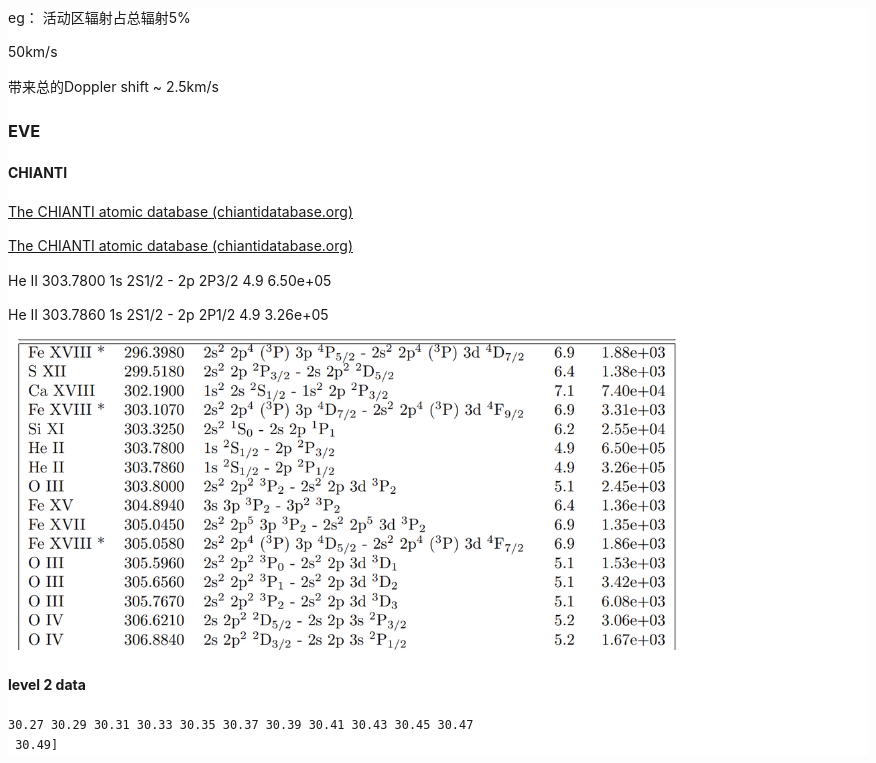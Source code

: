 eg：
活动区辐射占总辐射5%

50km/s

带来总的Doppler shift ~ 2.5km/s





### EVE

#### CHIANTI

[The CHIANTI atomic database (chiantidatabase.org)](https://www.chiantidatabase.org/chianti_linelist.html)

[The CHIANTI atomic database (chiantidatabase.org)](https://www.chiantidatabase.org/chianti_linelist.html)





He II 303.7800 1s 2S1/2 - 2p 2P3/2 4.9 6.50e+05 

He II 303.7860 1s 2S1/2 - 2p 2P1/2 4.9 3.26e+05



<img src="./note8.assets/image-20230420000652644.png" alt="image-20230420000652644" style="zoom:67%;" />



#### level 2 data



```
30.27 30.29 30.31 30.33 30.35 30.37 30.39 30.41 30.43 30.45 30.47
 30.49]
```
